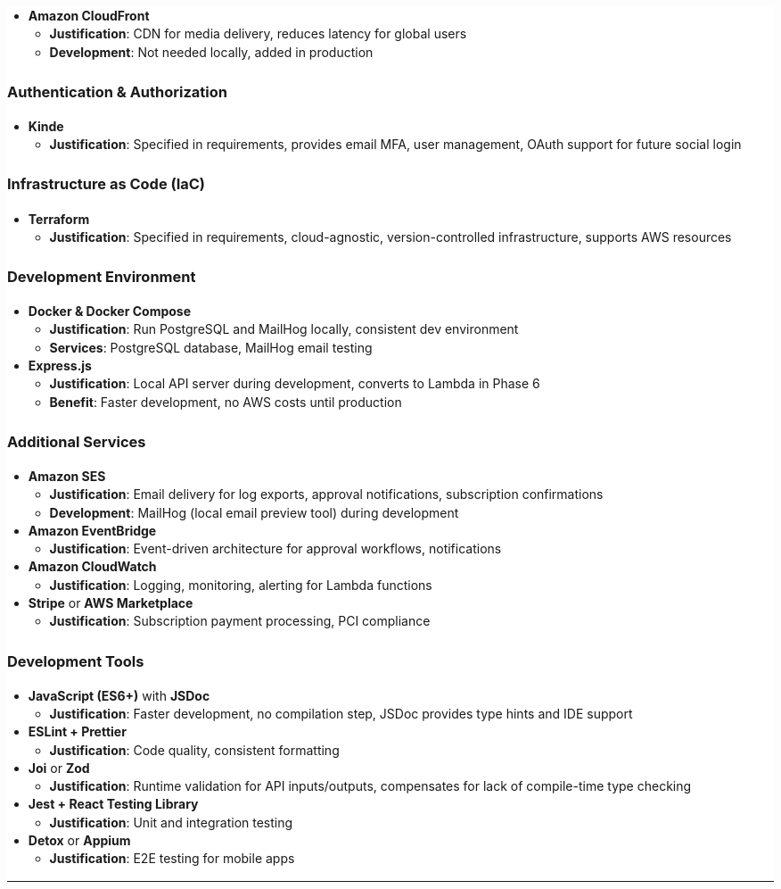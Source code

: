 - **Amazon CloudFront**
  - **Justification**: CDN for media delivery, reduces latency for global users
  - **Development**: Not needed locally, added in production

### Authentication & Authorization
- **Kinde**
  - **Justification**: Specified in requirements, provides email MFA, user management, OAuth support for future social login

### Infrastructure as Code (IaC)
- **Terraform**
  - **Justification**: Specified in requirements, cloud-agnostic, version-controlled infrastructure, supports AWS resources

### Development Environment
- **Docker & Docker Compose**
  - **Justification**: Run PostgreSQL and MailHog locally, consistent dev environment
  - **Services**: PostgreSQL database, MailHog email testing
- **Express.js**
  - **Justification**: Local API server during development, converts to Lambda in Phase 6
  - **Benefit**: Faster development, no AWS costs until production

### Additional Services
- **Amazon SES**
  - **Justification**: Email delivery for log exports, approval notifications, subscription confirmations
  - **Development**: MailHog (local email preview tool) during development
- **Amazon EventBridge**
  - **Justification**: Event-driven architecture for approval workflows, notifications
- **Amazon CloudWatch**
  - **Justification**: Logging, monitoring, alerting for Lambda functions
- **Stripe** or **AWS Marketplace**
  - **Justification**: Subscription payment processing, PCI compliance

### Development Tools
- **JavaScript (ES6+)** with **JSDoc**
  - **Justification**: Faster development, no compilation step, JSDoc provides type hints and IDE support
- **ESLint + Prettier**
  - **Justification**: Code quality, consistent formatting
- **Joi** or **Zod**
  - **Justification**: Runtime validation for API inputs/outputs, compensates for lack of compile-time type checking
- **Jest + React Testing Library**
  - **Justification**: Unit and integration testing
- **Detox** or **Appium**
  - **Justification**: E2E testing for mobile apps

---
